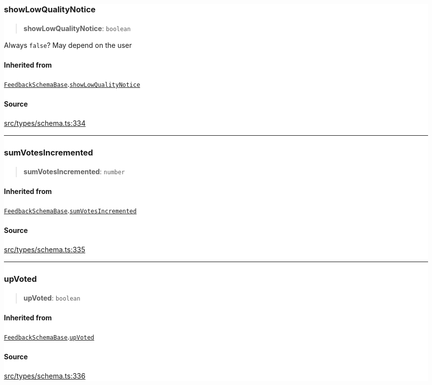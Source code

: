 ### showLowQualityNotice

> **showLowQualityNotice**: `boolean`

Always `false`? May depend on the user

#### Inherited from

[`FeedbackSchemaBase`](api%5Cinterfaces%5CFeedbackSchemaBase.md).[`showLowQualityNotice`](api%5Cinterfaces%5CFeedbackSchemaBase.md#showlowqualitynotice)

#### Source

[src/types/schema.ts:334](https://github.com/bhavjitChauhan/khan-api/blob/214cc6672777162cd3ec638a3ad3a22f7fe37e04/src/types/schema.ts#L334)

***

### sumVotesIncremented

> **sumVotesIncremented**: `number`

#### Inherited from

[`FeedbackSchemaBase`](api%5Cinterfaces%5CFeedbackSchemaBase.md).[`sumVotesIncremented`](api%5Cinterfaces%5CFeedbackSchemaBase.md#sumvotesincremented)

#### Source

[src/types/schema.ts:335](https://github.com/bhavjitChauhan/khan-api/blob/214cc6672777162cd3ec638a3ad3a22f7fe37e04/src/types/schema.ts#L335)

***

### upVoted

> **upVoted**: `boolean`

#### Inherited from

[`FeedbackSchemaBase`](api%5Cinterfaces%5CFeedbackSchemaBase.md).[`upVoted`](api%5Cinterfaces%5CFeedbackSchemaBase.md#upvoted)

#### Source

[src/types/schema.ts:336](https://github.com/bhavjitChauhan/khan-api/blob/214cc6672777162cd3ec638a3ad3a22f7fe37e04/src/types/schema.ts#L336)
